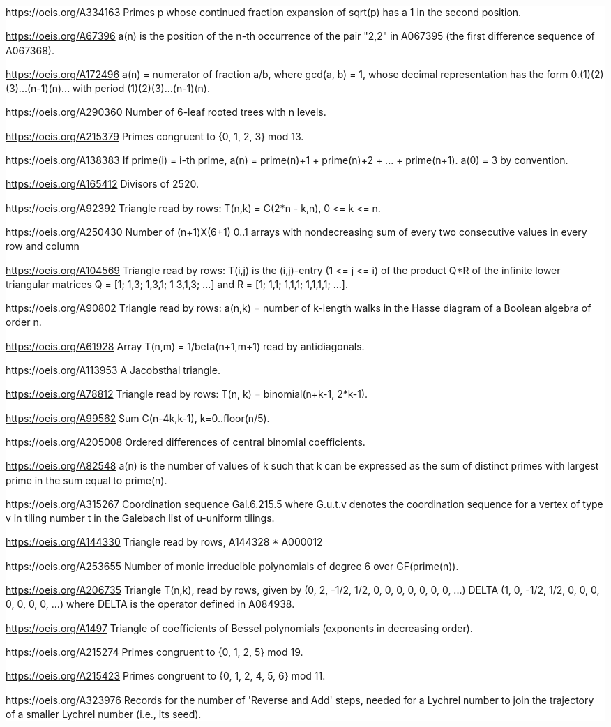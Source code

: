 https://oeis.org/A334163 Primes p whose continued fraction expansion of sqrt(p) has a 1 in the second position.

https://oeis.org/A67396 a(n) is the position of the n-th occurrence of the pair "2,2" in A067395 (the first difference sequence of A067368).

https://oeis.org/A172496 a(n) = numerator of fraction a/b, where gcd(a, b) = 1, whose decimal representation has the form 0.(1)(2)(3)...(n-1)(n)... with period (1)(2)(3)...(n-1)(n).

https://oeis.org/A290360 Number of 6-leaf rooted trees with n levels.

https://oeis.org/A215379 Primes congruent to {0, 1, 2, 3} mod 13.

https://oeis.org/A138383 If prime(i) = i-th prime, a(n) = prime(n)+1 + prime(n)+2 + ... + prime(n+1). a(0) = 3 by convention.

https://oeis.org/A165412 Divisors of 2520.

https://oeis.org/A92392 Triangle read by rows: T(n,k) = C(2\*n - k,n), 0 <= k <= n.

https://oeis.org/A250430 Number of (n+1)X(6+1) 0..1 arrays with nondecreasing sum of every two consecutive values in every row and column

https://oeis.org/A104569 Triangle read by rows: T(i,j) is the (i,j)-entry (1 <= j <= i) of the product Q\*R of the infinite lower triangular matrices Q = [1; 1,3; 1,3,1; 1 3,1,3; ...] and R = [1; 1,1; 1,1,1; 1,1,1,1; ...].

https://oeis.org/A90802 Triangle read by rows: a(n,k) = number of k-length walks in the Hasse diagram of a Boolean algebra of order n.

https://oeis.org/A61928 Array T(n,m) = 1/beta(n+1,m+1) read by antidiagonals.

https://oeis.org/A113953 A Jacobsthal triangle.

https://oeis.org/A78812 Triangle read by rows: T(n, k) = binomial(n+k-1, 2\*k-1).

https://oeis.org/A99562 Sum C(n-4k,k-1), k=0..floor(n/5).

https://oeis.org/A205008 Ordered differences of central binomial coefficients.

https://oeis.org/A82548 a(n) is the number of values of k such that k can be expressed as the sum of distinct primes with largest prime in the sum equal to prime(n).

https://oeis.org/A315267 Coordination sequence Gal.6.215.5 where G.u.t.v denotes the coordination sequence for a vertex of type v in tiling number t in the Galebach list of u-uniform tilings.

https://oeis.org/A144330 Triangle read by rows, A144328 \* A000012

https://oeis.org/A253655 Number of monic irreducible polynomials of degree 6 over GF(prime(n)).

https://oeis.org/A206735 Triangle T(n,k), read by rows, given by (0, 2, -1/2, 1/2, 0, 0, 0, 0, 0, 0, 0, ...) DELTA (1, 0, -1/2, 1/2, 0, 0, 0, 0, 0, 0, 0, ...) where DELTA is the operator defined in A084938.

https://oeis.org/A1497 Triangle of coefficients of Bessel polynomials (exponents in decreasing order).

https://oeis.org/A215274 Primes congruent to {0, 1, 2, 5} mod 19.

https://oeis.org/A215423 Primes congruent to {0, 1, 2, 4, 5, 6} mod 11.

https://oeis.org/A323976 Records for the number of 'Reverse and Add' steps, needed for a Lychrel number to join the trajectory of a smaller Lychrel number (i.e., its seed).
